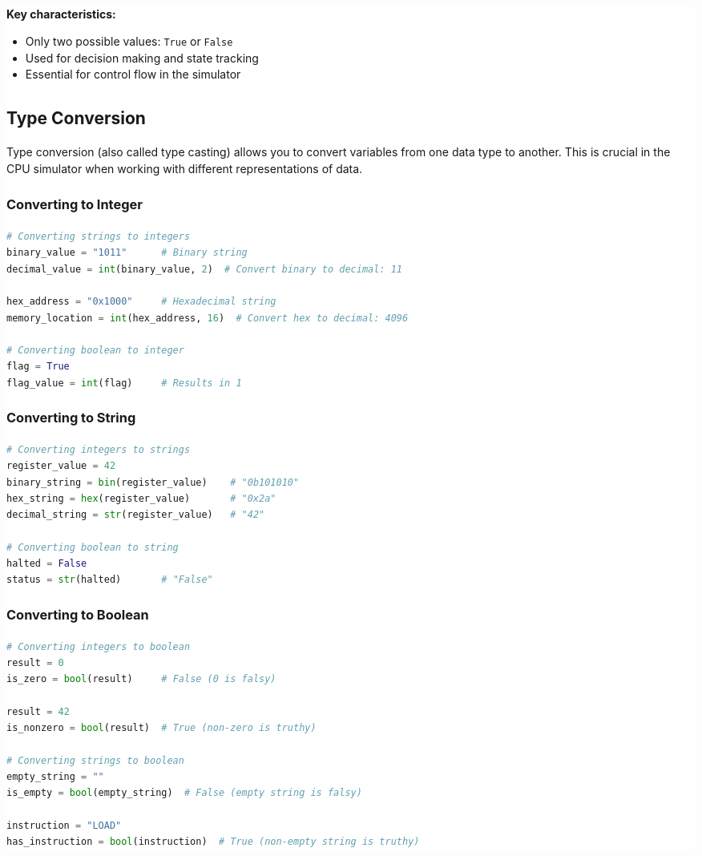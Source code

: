 **Key characteristics:**
- Only two possible values: `True` or `False`
- Used for decision making and state tracking
- Essential for control flow in the simulator

## Type Conversion

Type conversion (also called type casting) allows you to convert variables from one data type to another. This is crucial in the CPU simulator when working with different representations of data.

### Converting to Integer

```python
# Converting strings to integers
binary_value = "1011"      # Binary string
decimal_value = int(binary_value, 2)  # Convert binary to decimal: 11

hex_address = "0x1000"     # Hexadecimal string
memory_location = int(hex_address, 16)  # Convert hex to decimal: 4096

# Converting boolean to integer
flag = True
flag_value = int(flag)     # Results in 1
```

### Converting to String

```python
# Converting integers to strings
register_value = 42
binary_string = bin(register_value)    # "0b101010"
hex_string = hex(register_value)       # "0x2a"
decimal_string = str(register_value)   # "42"

# Converting boolean to string
halted = False
status = str(halted)       # "False"
```

### Converting to Boolean

```python
# Converting integers to boolean
result = 0
is_zero = bool(result)     # False (0 is falsy)

result = 42
is_nonzero = bool(result)  # True (non-zero is truthy)

# Converting strings to boolean
empty_string = ""
is_empty = bool(empty_string)  # False (empty string is falsy)

instruction = "LOAD"
has_instruction = bool(instruction)  # True (non-empty string is truthy)
```
